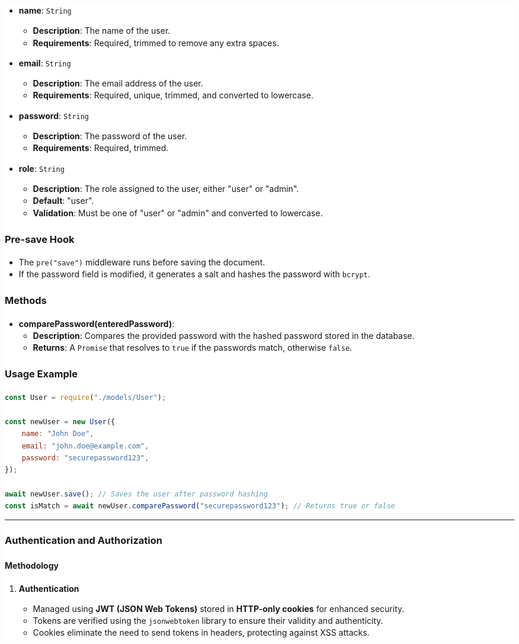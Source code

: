 -   **name**: `String`

    -   **Description**: The name of the user.
    -   **Requirements**: Required, trimmed to remove any extra spaces.

-   **email**: `String`

    -   **Description**: The email address of the user.
    -   **Requirements**: Required, unique, trimmed, and converted to lowercase.

-   **password**: `String`

    -   **Description**: The password of the user.
    -   **Requirements**: Required, trimmed.

-   **role**: `String`
    -   **Description**: The role assigned to the user, either "user" or "admin".
    -   **Default**: "user".
    -   **Validation**: Must be one of "user" or "admin" and converted to lowercase.

### Pre-save Hook

-   The `pre("save")` middleware runs before saving the document.
-   If the password field is modified, it generates a salt and hashes the password with `bcrypt`.

### Methods

-   **comparePassword(enteredPassword)**:
    -   **Description**: Compares the provided password with the hashed password stored in the database.
    -   **Returns**: A `Promise` that resolves to `true` if the passwords match, otherwise `false`.

### Usage Example

```javascript
const User = require("./models/User");

const newUser = new User({
    name: "John Doe",
    email: "john.doe@example.com",
    password: "securepassword123",
});

await newUser.save(); // Saves the user after password hashing
const isMatch = await newUser.comparePassword("securepassword123"); // Returns true or false
```

---

### Authentication and Authorization

#### **Methodology**

1. **Authentication**

    - Managed using **JWT (JSON Web Tokens)** stored in **HTTP-only cookies** for enhanced security.
    - Tokens are verified using the `jsonwebtoken` library to ensure their validity and authenticity.
    - Cookies eliminate the need to send tokens in headers, protecting against XSS attacks.
